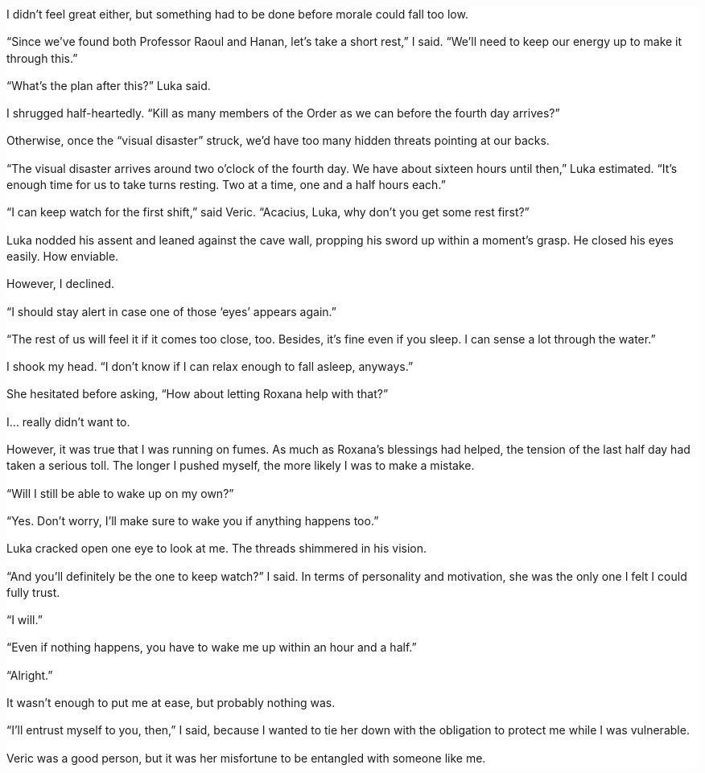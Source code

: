 I didn’t feel great either, but something had to be done before morale could fall too low. 

“Since we’ve found both Professor Raoul and Hanan, let’s take a short rest,” I said. “We’ll need to keep our energy up to make it through this.” 

“What’s the plan after this?” Luka said. 

I shrugged half-heartedly. “Kill as many members of the Order as we can before the fourth day arrives?”

Otherwise, once the “visual disaster” struck, we’d have too many hidden threats pointing at our backs. 

“The visual disaster arrives around two o’clock of the fourth day. We have about sixteen hours until then,” Luka estimated. “It’s enough time for us to take turns resting. Two at a time, one and a half hours each.” 

“I can keep watch for the first shift,” said Veric. “Acacius, Luka, why don’t you get some rest first?” 

Luka nodded his assent and leaned against the cave wall, propping his sword up within a moment’s grasp. He closed his eyes easily. How enviable. 

However, I declined. 

“I should stay alert in case one of those ‘eyes’ appears again.” 

“The rest of us will feel it if it comes too close, too. Besides, it’s fine even if you sleep. I can sense a lot through the water.” 

I shook my head. “I don’t know if I can relax enough to fall asleep, anyways.” 

She hesitated before asking, “How about letting Roxana help with that?” 

I… really didn’t want to. 

However, it was true that I was running on fumes. As much as Roxana’s blessings had helped, the tension of the last half day had taken a serious toll. The longer I pushed myself, the more likely I was to make a mistake. 

“Will I still be able to wake up on my own?” 

“Yes. Don’t worry, I’ll make sure to wake you if anything happens too.” 

Luka cracked open one eye to look at me. The threads shimmered in his vision. 

“And you’ll definitely be the one to keep watch?” I said. In terms of personality and motivation, she was the only one I felt I could fully trust. 

“I will.” 

“Even if nothing happens, you have to wake me up within an hour and a half.” 

“Alright.” 

It wasn’t enough to put me at ease, but probably nothing was. 

“I’ll entrust myself to you, then,” I said, because I wanted to tie her down with the obligation to protect me while I was vulnerable. 

Veric was a good person, but it was her misfortune to be entangled with someone like me. 
